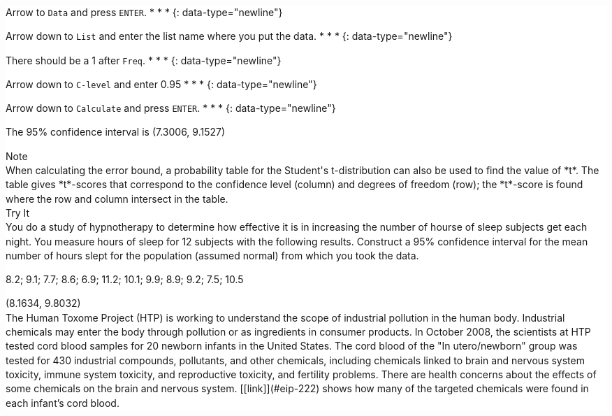 Arrow to `Data` and press `ENTER`. * * *
{: data-type="newline"}

Arrow down to `List` and enter the list name where you put the data. * * *
{: data-type="newline"}

There should be a 1 after `Freq`. * * *
{: data-type="newline"}

Arrow down to `C-level` and enter 0.95 * * *
{: data-type="newline"}

Arrow down to `Calculate` and press `ENTER`. * * *
{: data-type="newline"}

The 95% confidence interval is (7.3006, 9.1527)

</div>
<div data-type="note" class="note" data-has-label="true" id="eip-406" data-label="" markdown="1">
<div data-type="title" class="title">
Note
</div>
When calculating the error bound, a probability table for the Student's t-distribution can also be used to find the value of *t*. The table gives *t*-scores that correspond to the confidence level (column) and degrees of freedom (row); the *t*-score is found where the row and column intersect in the table.

</div>
</div>
</div>
</div>

<div data-type="note" data-has-label="true" class="note statistics try" data-label="">
<div data-type="title" class="title">
Try It
</div>
<div data-type="exercise" class="exercise" id="eip-496">
<div data-type="problem" class="problem" id="eip-247" markdown="1">
You do a study of hypnotherapy to determine how effective it is in increasing the number of hourse of sleep subjects get each night. You measure hours of sleep for 12 subjects with the following results. Construct a 95% confidence interval for the mean number of hours slept for the population (assumed normal) from which you took the data.

8\.2; 9.1; 7.7; 8.6; 6.9; 11.2; 10.1; 9.9; 8.9; 9.2; 7.5; 10.5

</div>
<div data-type="solution" class="solution" id="eip-415" markdown="1">
(8.1634, 9.8032)

</div>
</div>
</div>

<div data-type="example" class="example" id="eip-804">
<div data-type="exercise" class="exercise" id="eip-821">
<div data-type="problem" class="problem" id="eip-957" markdown="1">
The Human Toxome Project (HTP) is working to understand the scope of industrial pollution in the human body. Industrial chemicals may enter the body through pollution or as ingredients in consumer products. In October 2008, the scientists at HTP tested cord blood samples for 20 newborn infants in the United States. The cord blood of the "In utero/newborn" group was tested for 430 industrial compounds, pollutants, and other chemicals, including chemicals linked to brain and nervous system toxicity, immune system toxicity, and reproductive toxicity, and fertility problems. There are health concerns about the effects of some chemicals on the brain and nervous system. [[link]](#eip-222) shows how many of the targeted chemicals were found in each infant’s cord blood.
